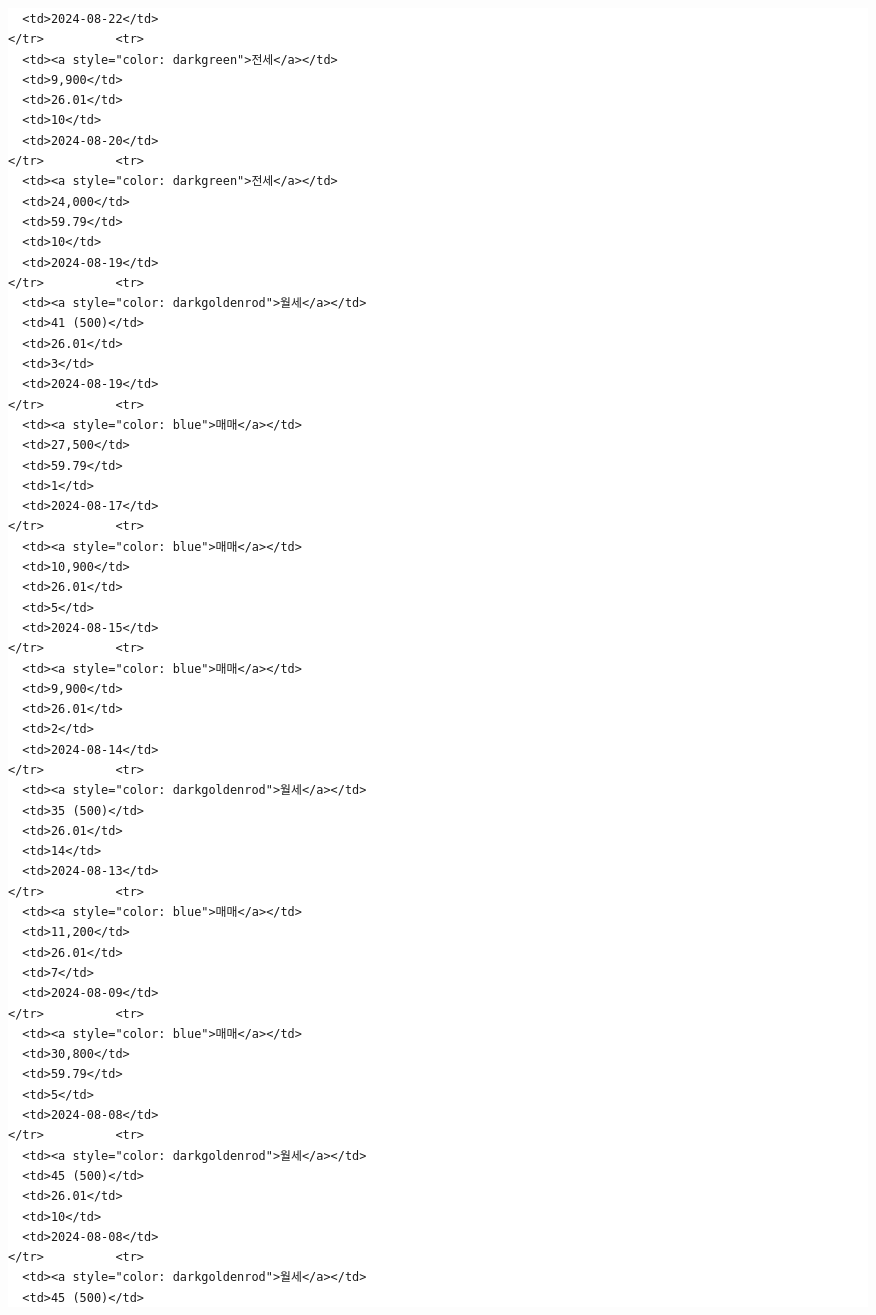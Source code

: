      <td>2024-08-22</td>
    </tr>          <tr>
      <td><a style="color: darkgreen">전세</a></td>
      <td>9,900</td>
      <td>26.01</td>
      <td>10</td>
      <td>2024-08-20</td>
    </tr>          <tr>
      <td><a style="color: darkgreen">전세</a></td>
      <td>24,000</td>
      <td>59.79</td>
      <td>10</td>
      <td>2024-08-19</td>
    </tr>          <tr>
      <td><a style="color: darkgoldenrod">월세</a></td>
      <td>41 (500)</td>
      <td>26.01</td>
      <td>3</td>
      <td>2024-08-19</td>
    </tr>          <tr>
      <td><a style="color: blue">매매</a></td>
      <td>27,500</td>
      <td>59.79</td>
      <td>1</td>
      <td>2024-08-17</td>
    </tr>          <tr>
      <td><a style="color: blue">매매</a></td>
      <td>10,900</td>
      <td>26.01</td>
      <td>5</td>
      <td>2024-08-15</td>
    </tr>          <tr>
      <td><a style="color: blue">매매</a></td>
      <td>9,900</td>
      <td>26.01</td>
      <td>2</td>
      <td>2024-08-14</td>
    </tr>          <tr>
      <td><a style="color: darkgoldenrod">월세</a></td>
      <td>35 (500)</td>
      <td>26.01</td>
      <td>14</td>
      <td>2024-08-13</td>
    </tr>          <tr>
      <td><a style="color: blue">매매</a></td>
      <td>11,200</td>
      <td>26.01</td>
      <td>7</td>
      <td>2024-08-09</td>
    </tr>          <tr>
      <td><a style="color: blue">매매</a></td>
      <td>30,800</td>
      <td>59.79</td>
      <td>5</td>
      <td>2024-08-08</td>
    </tr>          <tr>
      <td><a style="color: darkgoldenrod">월세</a></td>
      <td>45 (500)</td>
      <td>26.01</td>
      <td>10</td>
      <td>2024-08-08</td>
    </tr>          <tr>
      <td><a style="color: darkgoldenrod">월세</a></td>
      <td>45 (500)</td>